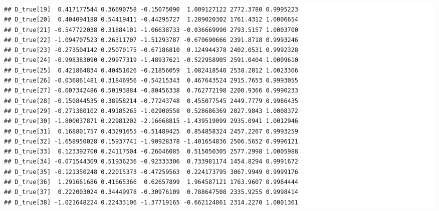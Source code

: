     ## D_true[19]  0.417177544 0.36690758 -0.15075090  1.009127122 2772.3780 0.9995223
    ## D_true[20]  0.404094188 0.54419411 -0.44295727  1.289020302 1761.4312 1.0006654
    ## D_true[21] -0.547722038 0.31884101 -1.06638733 -0.036669990 2793.5157 1.0003700
    ## D_true[22] -1.094707523 0.26311707 -1.51293787 -0.670690666 2391.8718 0.9993246
    ## D_true[23] -0.273504142 0.25070175 -0.67186810  0.124944378 2402.0531 0.9992328
    ## D_true[24] -0.998383090 0.29977319 -1.48937621 -0.522958905 2591.0404 1.0009610
    ## D_true[25]  0.421864834 0.40451026 -0.21856059  1.082418540 2538.2812 1.0023306
    ## D_true[26] -0.036861481 0.31846956 -0.54215343  0.467643524 2915.7653 0.9993055
    ## D_true[27] -0.007342486 0.50193884 -0.80456338  0.762772198 2200.9366 0.9990233
    ## D_true[28] -0.150844535 0.38958214 -0.77243748  0.455077545 2449.7779 0.9986435
    ## D_true[29] -0.271380102 0.49185265 -1.02900558  0.528686369 2027.9843 1.0008372
    ## D_true[30] -1.800037871 0.22981202 -2.16668815 -1.439519099 2935.0941 1.0012946
    ## D_true[31]  0.168801757 0.43291655 -0.51489425  0.854858324 2457.2267 0.9993259
    ## D_true[32] -1.658950028 0.15937741 -1.90928378 -1.401654836 2506.5652 0.9996121
    ## D_true[33]  0.123392700 0.24117504 -0.26046085  0.515050305 2577.2998 1.0005988
    ## D_true[34] -0.071544309 0.51936236 -0.92333306  0.733981174 1454.8294 0.9991672
    ## D_true[35] -0.121350248 0.22015373 -0.47259563  0.224173795 3067.9949 0.9999176
    ## D_true[36]  1.291661686 0.41665366  0.62657899  1.964587121 1763.9607 0.9984444
    ## D_true[37]  0.222003024 0.34449978 -0.30976109  0.788647508 2335.9255 0.9998414
    ## D_true[38] -1.021648224 0.22433106 -1.37719165 -0.662124861 2314.2270 1.0001361